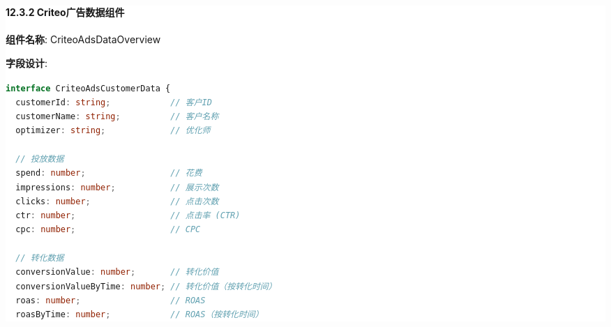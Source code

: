 ```
```

#### 12.3.2 Criteo广告数据组件
**组件名称**: CriteoAdsDataOverview

**字段设计**:
```typescript
interface CriteoAdsCustomerData {
  customerId: string;            // 客户ID
  customerName: string;          // 客户名称
  optimizer: string;             // 优化师

  // 投放数据
  spend: number;                 // 花费
  impressions: number;           // 展示次数
  clicks: number;                // 点击次数
  ctr: number;                   // 点击率 (CTR)
  cpc: number;                   // CPC

  // 转化数据
  conversionValue: number;       // 转化价值
  conversionValueByTime: number; // 转化价值（按转化时间）
  roas: number;                  // ROAS
  roasByTime: number;            // ROAS（按转化时间）
